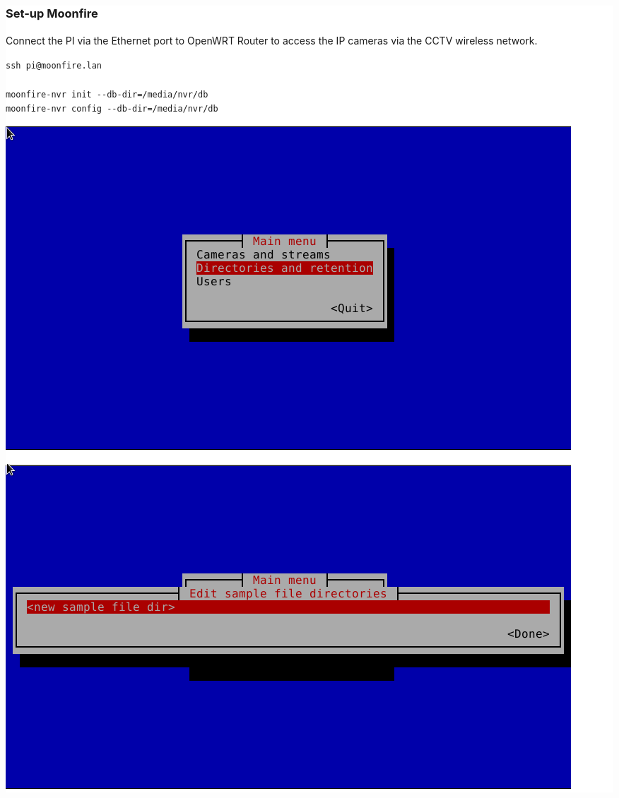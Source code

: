 
### Set-up Moonfire

Connect the PI via the Ethernet port to OpenWRT Router to access the IP cameras via the CCTV wireless network. 

	ssh pi@moonfire.lan

	moonfire-nvr init --db-dir=/media/nvr/db 
	moonfire-nvr config --db-dir=/media/nvr/db 
	
![moonfire-config1.png](./images/moonfire-config1.png)

![moonfire-config-dirs-1.png](./images/moonfire-config-dirs-1.png)
